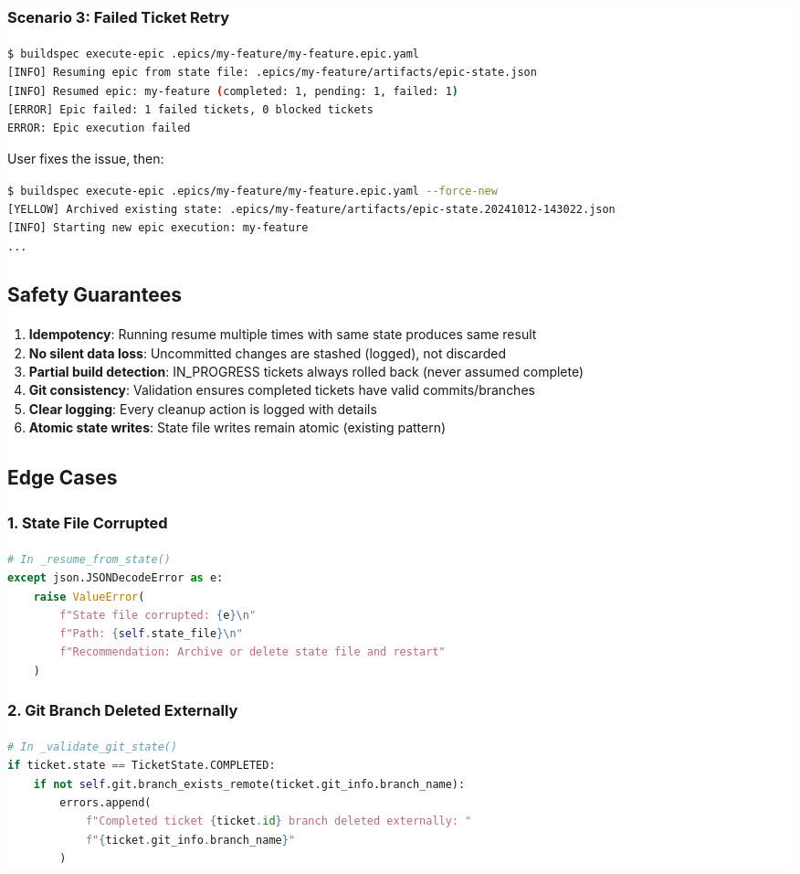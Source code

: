 ### Scenario 3: Failed Ticket Retry

```bash
$ buildspec execute-epic .epics/my-feature/my-feature.epic.yaml
[INFO] Resuming epic from state file: .epics/my-feature/artifacts/epic-state.json
[INFO] Resumed epic: my-feature (completed: 1, pending: 1, failed: 1)
[ERROR] Epic failed: 1 failed tickets, 0 blocked tickets
ERROR: Epic execution failed
```

User fixes the issue, then:

```bash
$ buildspec execute-epic .epics/my-feature/my-feature.epic.yaml --force-new
[YELLOW] Archived existing state: .epics/my-feature/artifacts/epic-state.20241012-143022.json
[INFO] Starting new epic execution: my-feature
...
```

## Safety Guarantees

1. **Idempotency**: Running resume multiple times with same state produces same result
2. **No silent data loss**: Uncommitted changes are stashed (logged), not discarded
3. **Partial build detection**: IN_PROGRESS tickets always rolled back (never assumed complete)
4. **Git consistency**: Validation ensures completed tickets have valid commits/branches
5. **Clear logging**: Every cleanup action is logged with details
6. **Atomic state writes**: State file writes remain atomic (existing pattern)

## Edge Cases

### 1. State File Corrupted

```python
# In _resume_from_state()
except json.JSONDecodeError as e:
    raise ValueError(
        f"State file corrupted: {e}\n"
        f"Path: {self.state_file}\n"
        f"Recommendation: Archive or delete state file and restart"
    )
```

### 2. Git Branch Deleted Externally

```python
# In _validate_git_state()
if ticket.state == TicketState.COMPLETED:
    if not self.git.branch_exists_remote(ticket.git_info.branch_name):
        errors.append(
            f"Completed ticket {ticket.id} branch deleted externally: "
            f"{ticket.git_info.branch_name}"
        )
```
